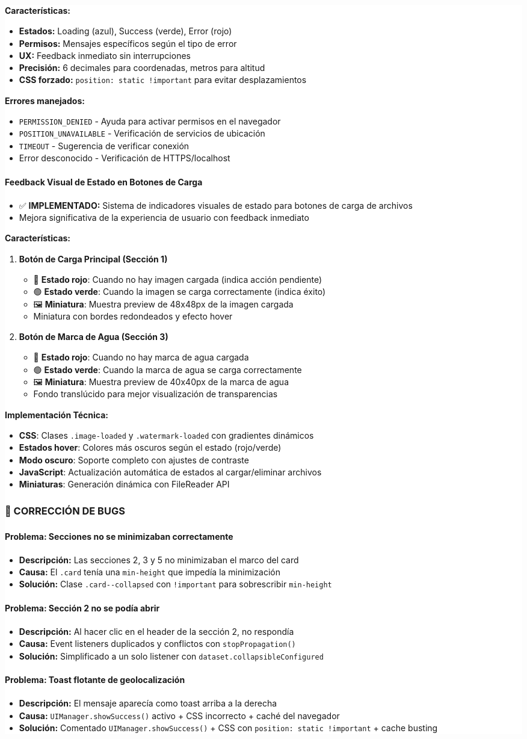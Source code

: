 **Características:**
- **Estados:** Loading (azul), Success (verde), Error (rojo)
- **Permisos:** Mensajes específicos según el tipo de error
- **UX:** Feedback inmediato sin interrupciones
- **Precisión:** 6 decimales para coordenadas, metros para altitud
- **CSS forzado:** `position: static !important` para evitar desplazamientos

**Errores manejados:**
- `PERMISSION_DENIED` - Ayuda para activar permisos en el navegador
- `POSITION_UNAVAILABLE` - Verificación de servicios de ubicación
- `TIMEOUT` - Sugerencia de verificar conexión
- Error desconocido - Verificación de HTTPS/localhost

#### Feedback Visual de Estado en Botones de Carga
- ✅ **IMPLEMENTADO:** Sistema de indicadores visuales de estado para botones de carga de archivos
- Mejora significativa de la experiencia de usuario con feedback inmediato

**Características:**

1. **Botón de Carga Principal (Sección 1)**
   - 🔴 **Estado rojo**: Cuando no hay imagen cargada (indica acción pendiente)
   - 🟢 **Estado verde**: Cuando la imagen se carga correctamente (indica éxito)
   - 🖼️ **Miniatura**: Muestra preview de 48x48px de la imagen cargada
   - Miniatura con bordes redondeados y efecto hover

2. **Botón de Marca de Agua (Sección 3)**
   - 🔴 **Estado rojo**: Cuando no hay marca de agua cargada
   - 🟢 **Estado verde**: Cuando la marca de agua se carga correctamente
   - 🖼️ **Miniatura**: Muestra preview de 40x40px de la marca de agua
   - Fondo translúcido para mejor visualización de transparencias

**Implementación Técnica:**

- **CSS**: Clases `.image-loaded` y `.watermark-loaded` con gradientes dinámicos
- **Estados hover**: Colores más oscuros según el estado (rojo/verde)
- **Modo oscuro**: Soporte completo con ajustes de contraste
- **JavaScript**: Actualización automática de estados al cargar/eliminar archivos
- **Miniaturas**: Generación dinámica con FileReader API

### 🐛 CORRECCIÓN DE BUGS

#### Problema: Secciones no se minimizaban correctamente
- **Descripción:** Las secciones 2, 3 y 5 no minimizaban el marco del card
- **Causa:** El `.card` tenía una `min-height` que impedía la minimización
- **Solución:** Clase `.card--collapsed` con `!important` para sobrescribir `min-height`

#### Problema: Sección 2 no se podía abrir
- **Descripción:** Al hacer clic en el header de la sección 2, no respondía
- **Causa:** Event listeners duplicados y conflictos con `stopPropagation()`
- **Solución:** Simplificado a un solo listener con `dataset.collapsibleConfigured`

#### Problema: Toast flotante de geolocalización
- **Descripción:** El mensaje aparecía como toast arriba a la derecha
- **Causa:** `UIManager.showSuccess()` activo + CSS incorrecto + caché del navegador
- **Solución:** Comentado `UIManager.showSuccess()` + CSS con `position: static !important` + cache busting
